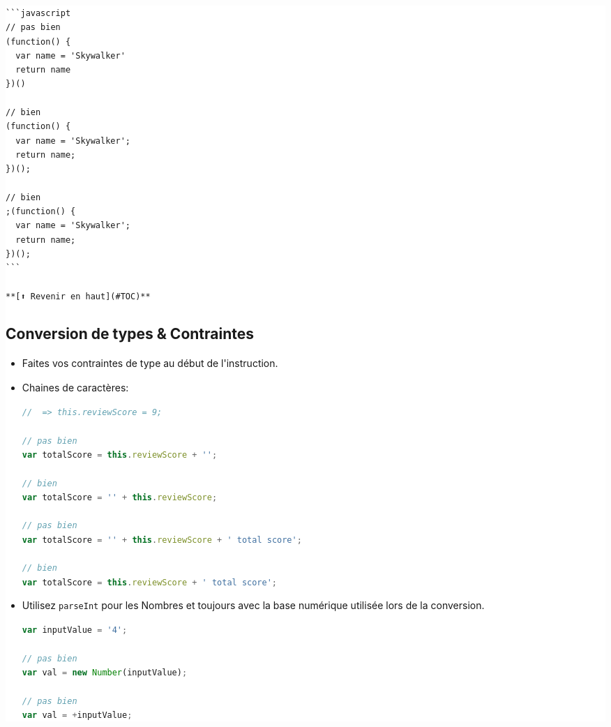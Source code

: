     ```javascript
    // pas bien
    (function() {
      var name = 'Skywalker'
      return name
    })()

    // bien
    (function() {
      var name = 'Skywalker';
      return name;
    })();

    // bien
    ;(function() {
      var name = 'Skywalker';
      return name;
    })();
    ```

    **[⬆ Revenir en haut](#TOC)**


## <a name='type-coercion'>Conversion de types & Contraintes</a>

  - Faites vos contraintes de type au début de l'instruction.
  - Chaines de caractères:

    ```javascript
    //  => this.reviewScore = 9;

    // pas bien
    var totalScore = this.reviewScore + '';

    // bien
    var totalScore = '' + this.reviewScore;

    // pas bien
    var totalScore = '' + this.reviewScore + ' total score';

    // bien
    var totalScore = this.reviewScore + ' total score';
    ```

  - Utilisez `parseInt` pour les Nombres et toujours avec la base numérique utilisée lors de la conversion.

    ```javascript
    var inputValue = '4';

    // pas bien
    var val = new Number(inputValue);

    // pas bien
    var val = +inputValue;
